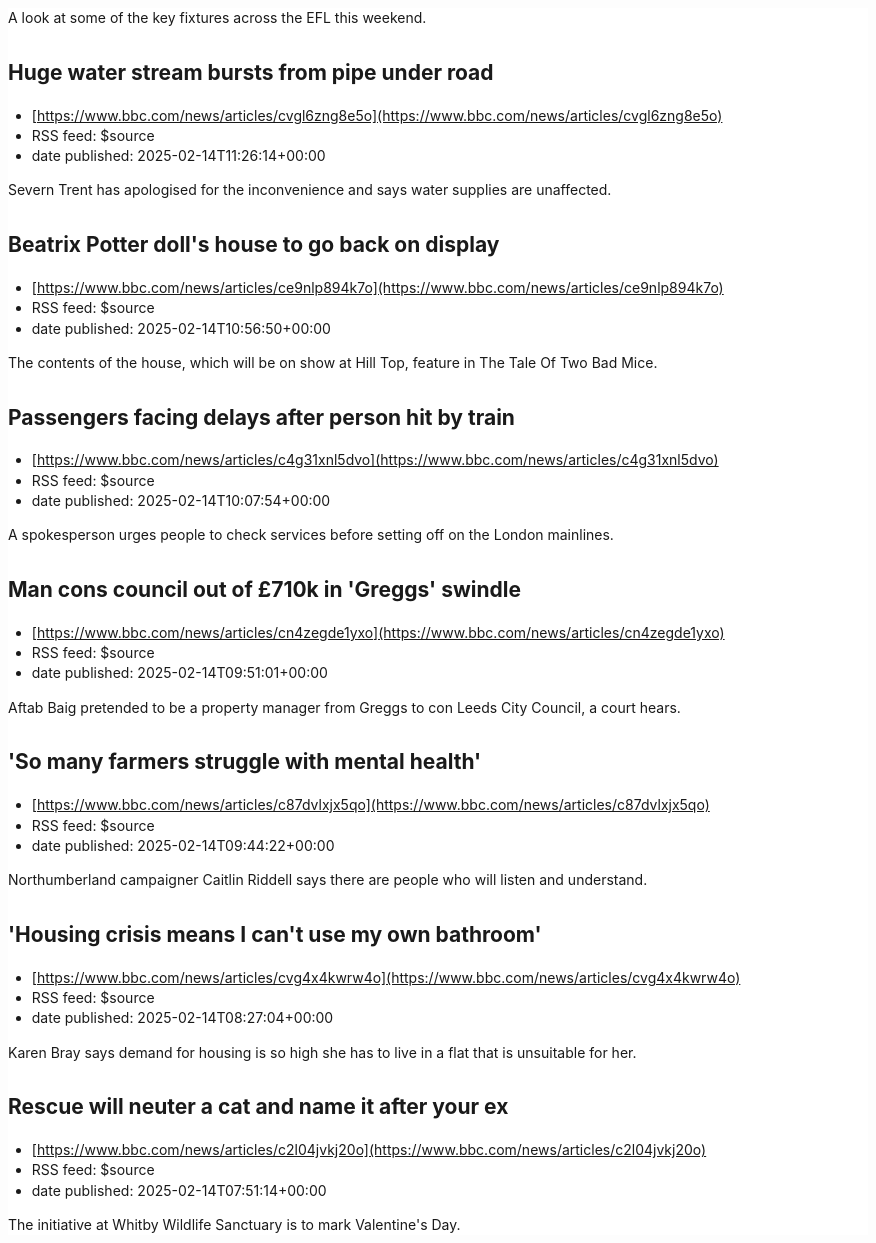 A look at some of the key fixtures across the EFL this weekend.

## Huge water stream bursts from pipe under road
 - [https://www.bbc.com/news/articles/cvgl6zng8e5o](https://www.bbc.com/news/articles/cvgl6zng8e5o)
 - RSS feed: $source
 - date published: 2025-02-14T11:26:14+00:00

Severn Trent has apologised for the inconvenience and says water supplies are unaffected.

## Beatrix Potter doll's house to go back on display
 - [https://www.bbc.com/news/articles/ce9nlp894k7o](https://www.bbc.com/news/articles/ce9nlp894k7o)
 - RSS feed: $source
 - date published: 2025-02-14T10:56:50+00:00

The contents of the house, which will be on show at Hill Top, feature in The Tale Of Two Bad Mice.

## Passengers facing delays after person hit by train
 - [https://www.bbc.com/news/articles/c4g31xnl5dvo](https://www.bbc.com/news/articles/c4g31xnl5dvo)
 - RSS feed: $source
 - date published: 2025-02-14T10:07:54+00:00

A spokesperson urges people to check services before setting off on the London mainlines.

## Man cons council out of £710k in 'Greggs' swindle
 - [https://www.bbc.com/news/articles/cn4zegde1yxo](https://www.bbc.com/news/articles/cn4zegde1yxo)
 - RSS feed: $source
 - date published: 2025-02-14T09:51:01+00:00

Aftab Baig pretended to be a property manager from Greggs to con Leeds City Council, a court hears.

## 'So many farmers struggle with mental health'
 - [https://www.bbc.com/news/articles/c87dvlxjx5qo](https://www.bbc.com/news/articles/c87dvlxjx5qo)
 - RSS feed: $source
 - date published: 2025-02-14T09:44:22+00:00

Northumberland campaigner Caitlin Riddell says there are people who will listen and understand.

## 'Housing crisis means I can't use my own bathroom'
 - [https://www.bbc.com/news/articles/cvg4x4kwrw4o](https://www.bbc.com/news/articles/cvg4x4kwrw4o)
 - RSS feed: $source
 - date published: 2025-02-14T08:27:04+00:00

Karen Bray says demand for housing is so high she has to live in a flat that is unsuitable for her.

## Rescue will neuter a cat and name it after your ex
 - [https://www.bbc.com/news/articles/c2l04jvkj20o](https://www.bbc.com/news/articles/c2l04jvkj20o)
 - RSS feed: $source
 - date published: 2025-02-14T07:51:14+00:00

The initiative at Whitby Wildlife Sanctuary is to mark Valentine's Day.

